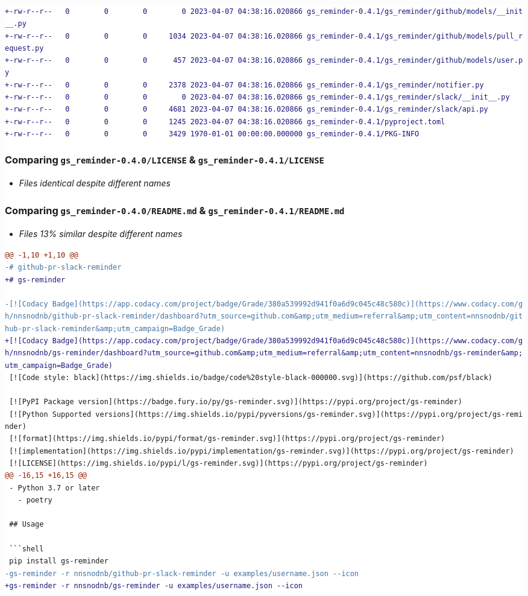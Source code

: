 ```diff
+-rw-r--r--   0        0        0        0 2023-04-07 04:38:16.020866 gs_reminder-0.4.1/gs_reminder/github/models/__init__.py
+-rw-r--r--   0        0        0     1034 2023-04-07 04:38:16.020866 gs_reminder-0.4.1/gs_reminder/github/models/pull_request.py
+-rw-r--r--   0        0        0      457 2023-04-07 04:38:16.020866 gs_reminder-0.4.1/gs_reminder/github/models/user.py
+-rw-r--r--   0        0        0     2378 2023-04-07 04:38:16.020866 gs_reminder-0.4.1/gs_reminder/notifier.py
+-rw-r--r--   0        0        0        0 2023-04-07 04:38:16.020866 gs_reminder-0.4.1/gs_reminder/slack/__init__.py
+-rw-r--r--   0        0        0     4681 2023-04-07 04:38:16.020866 gs_reminder-0.4.1/gs_reminder/slack/api.py
+-rw-r--r--   0        0        0     1245 2023-04-07 04:38:16.020866 gs_reminder-0.4.1/pyproject.toml
+-rw-r--r--   0        0        0     3429 1970-01-01 00:00:00.000000 gs_reminder-0.4.1/PKG-INFO
```

### Comparing `gs_reminder-0.4.0/LICENSE` & `gs_reminder-0.4.1/LICENSE`

 * *Files identical despite different names*

### Comparing `gs_reminder-0.4.0/README.md` & `gs_reminder-0.4.1/README.md`

 * *Files 13% similar despite different names*

```diff
@@ -1,10 +1,10 @@
-# github-pr-slack-reminder
+# gs-reminder
 
-[![Codacy Badge](https://app.codacy.com/project/badge/Grade/380a539992d941f0a6d9c045c48c580c)](https://www.codacy.com/gh/nnsnodnb/github-pr-slack-reminder/dashboard?utm_source=github.com&amp;utm_medium=referral&amp;utm_content=nnsnodnb/github-pr-slack-reminder&amp;utm_campaign=Badge_Grade)
+[![Codacy Badge](https://app.codacy.com/project/badge/Grade/380a539992d941f0a6d9c045c48c580c)](https://www.codacy.com/gh/nnsnodnb/gs-reminder/dashboard?utm_source=github.com&amp;utm_medium=referral&amp;utm_content=nnsnodnb/gs-reminder&amp;utm_campaign=Badge_Grade)
 [![Code style: black](https://img.shields.io/badge/code%20style-black-000000.svg)](https://github.com/psf/black)
 
 [![PyPI Package version](https://badge.fury.io/py/gs-reminder.svg)](https://pypi.org/project/gs-reminder)
 [![Python Supported versions](https://img.shields.io/pypi/pyversions/gs-reminder.svg)](https://pypi.org/project/gs-reminder)
 [![format](https://img.shields.io/pypi/format/gs-reminder.svg)](https://pypi.org/project/gs-reminder)
 [![implementation](https://img.shields.io/pypi/implementation/gs-reminder.svg)](https://pypi.org/project/gs-reminder)
 [![LICENSE](https://img.shields.io/pypi/l/gs-reminder.svg)](https://pypi.org/project/gs-reminder)
@@ -16,15 +16,15 @@
 - Python 3.7 or later
   - poetry
 
 ## Usage
 
 ```shell
 pip install gs-reminder
-gs-reminder -r nnsnodnb/github-pr-slack-reminder -u examples/username.json --icon
+gs-reminder -r nnsnodnb/gs-reminder -u examples/username.json --icon
 ```
 